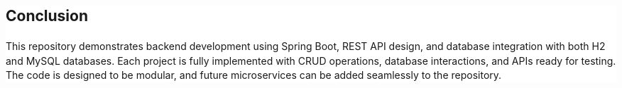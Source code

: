
## Conclusion

This repository demonstrates backend development using Spring Boot, REST API design, and database integration with both H2 and MySQL databases. Each project is fully implemented with CRUD operations, database interactions, and APIs ready for testing. The code is designed to be modular, and future microservices can be added seamlessly to the repository.
